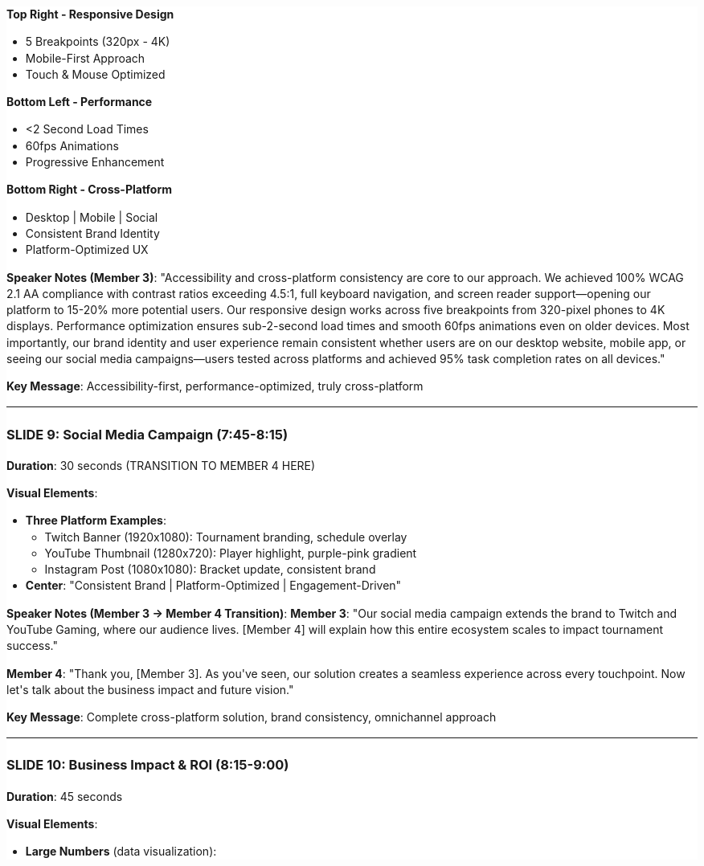  **Top Right - Responsive Design**
  - 5 Breakpoints (320px - 4K)
  - Mobile-First Approach
  - Touch & Mouse Optimized
  
  **Bottom Left - Performance**
  - <2 Second Load Times
  - 60fps Animations
  - Progressive Enhancement
  
  **Bottom Right - Cross-Platform**
  - Desktop | Mobile | Social
  - Consistent Brand Identity
  - Platform-Optimized UX

**Speaker Notes (Member 3)**:
"Accessibility and cross-platform consistency are core to our approach. We achieved 100% WCAG 2.1 AA compliance with contrast ratios exceeding 4.5:1, full keyboard navigation, and screen reader support—opening our platform to 15-20% more potential users. Our responsive design works across five breakpoints from 320-pixel phones to 4K displays. Performance optimization ensures sub-2-second load times and smooth 60fps animations even on older devices. Most importantly, our brand identity and user experience remain consistent whether users are on our desktop website, mobile app, or seeing our social media campaigns—users tested across platforms and achieved 95% task completion rates on all devices."

**Key Message**: Accessibility-first, performance-optimized, truly cross-platform

---

### SLIDE 9: Social Media Campaign (7:45-8:15)
**Duration**: 30 seconds (TRANSITION TO MEMBER 4 HERE)

**Visual Elements**:
- **Three Platform Examples**:
  - Twitch Banner (1920x1080): Tournament branding, schedule overlay
  - YouTube Thumbnail (1280x720): Player highlight, purple-pink gradient
  - Instagram Post (1080x1080): Bracket update, consistent brand
- **Center**: "Consistent Brand | Platform-Optimized | Engagement-Driven"

**Speaker Notes (Member 3 → Member 4 Transition)**:
**Member 3**: "Our social media campaign extends the brand to Twitch and YouTube Gaming, where our audience lives. [Member 4] will explain how this entire ecosystem scales to impact tournament success."

**Member 4**: "Thank you, [Member 3]. As you've seen, our solution creates a seamless experience across every touchpoint. Now let's talk about the business impact and future vision."

**Key Message**: Complete cross-platform solution, brand consistency, omnichannel approach

---

### SLIDE 10: Business Impact & ROI (8:15-9:00)
**Duration**: 45 seconds

**Visual Elements**:
- **Large Numbers** (data visualization):
  